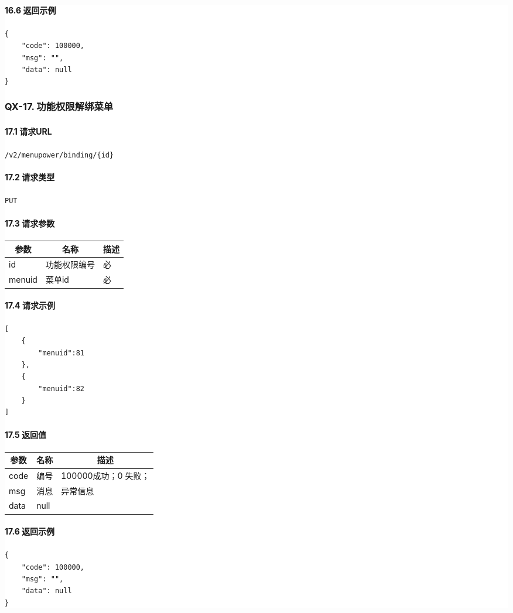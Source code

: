 
#### 16.6 返回示例
    {
    	"code": 100000,
    	"msg": "",
    	"data": null
    }
    

### QX-17. 功能权限解绑菜单

#### 17.1 请求URL
    /v2/menupower/binding/{id}

#### 17.2 请求类型
    PUT

#### 17.3 请求参数
|参数|名称|描述|
|---|---|---|
|id|功能权限编号|必|
|menuid|菜单id|必|

#### 17.4 请求示例
    [
    	{
    		"menuid":81
    	},
    	{
    		"menuid":82
    	}
    ]

#### 17.5 返回值
|参数|名称|描述|
|---|---|---|
|code|编号|100000成功；0 失败；|
|msg|消息|异常信息|
|data|null|


#### 17.6 返回示例
    {
    	"code": 100000,
    	"msg": "",
    	"data": null
    }    
    
    
    